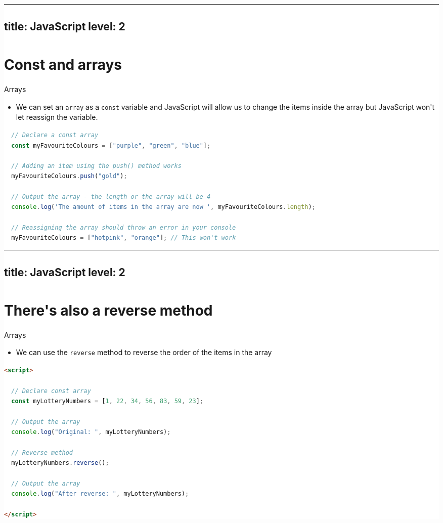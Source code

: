 

---
title: JavaScript
level: 2
---

# Const and arrays
Arrays

* We can set an `array` as a `const` variable and JavaScript will allow us to change the items inside the array but JavaScript won't let reassign the variable.

```js
  // Declare a const array
  const myFavouriteColours = ["purple", "green", "blue"];

  // Adding an item using the push() method works
  myFavouriteColours.push("gold");
  
  // Output the array - the length or the array will be 4
  console.log('The amount of items in the array are now ', myFavouriteColours.length);

  // Reassigning the array should throw an error in your console 
  myFavouriteColours = ["hotpink", "orange"]; // This won't work

```


---
title: JavaScript
level: 2
---

# There's also a reverse method 
Arrays

* We can use the `reverse` method to reverse the order of the items in the array

```html
<script>

  // Declare const array
  const myLotteryNumbers = [1, 22, 34, 56, 83, 59, 23];

  // Output the array
  console.log("Original: ", myLotteryNumbers);

  // Reverse method
  myLotteryNumbers.reverse();
  
  // Output the array
  console.log("After reverse: ", myLotteryNumbers);

</script>
```
